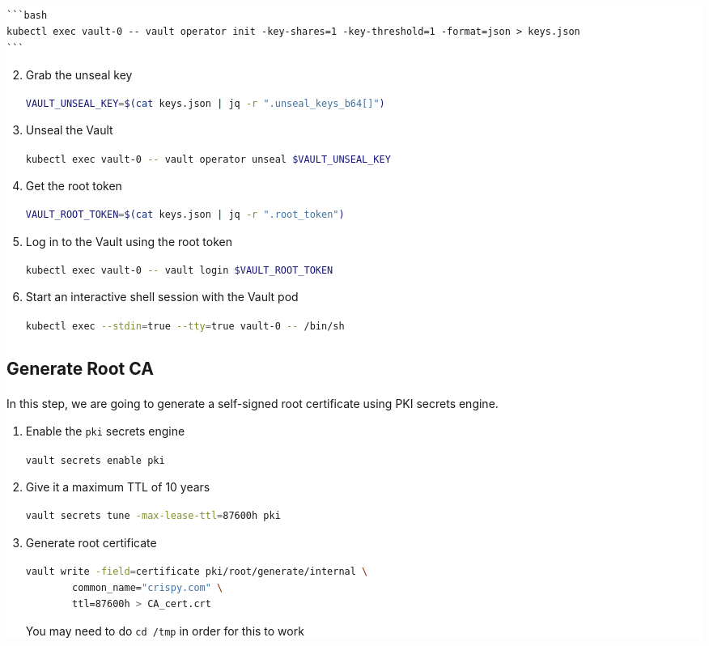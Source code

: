     ```bash
    kubectl exec vault-0 -- vault operator init -key-shares=1 -key-threshold=1 -format=json > keys.json
    ```

2. Grab the unseal key

    ```bash
    VAULT_UNSEAL_KEY=$(cat keys.json | jq -r ".unseal_keys_b64[]")
    ```

3. Unseal the Vault

    ```bash
    kubectl exec vault-0 -- vault operator unseal $VAULT_UNSEAL_KEY
    ```

4. Get the root token

    ```bash
    VAULT_ROOT_TOKEN=$(cat keys.json | jq -r ".root_token")
    ```

5. Log in to the Vault using the root token

    ```bash
    kubectl exec vault-0 -- vault login $VAULT_ROOT_TOKEN
    ```

6. Start an interactive shell session with the Vault pod

    ```bash
    kubectl exec --stdin=true --tty=true vault-0 -- /bin/sh
    ```

## Generate Root CA

In this step, we are going to generate a self-signed root certificate using PKI secrets engine.

1. Enable the `pki` secrets engine

    ```bash
    vault secrets enable pki
    ```

2. Give it a maximum TTL of 10 years

    ```bash
    vault secrets tune -max-lease-ttl=87600h pki
    ```

3. Generate root certificate

    ```bash
    vault write -field=certificate pki/root/generate/internal \
            common_name="crispy.com" \
            ttl=87600h > CA_cert.crt
    ```

    You may need to do `cd /tmp` in order for this to work
